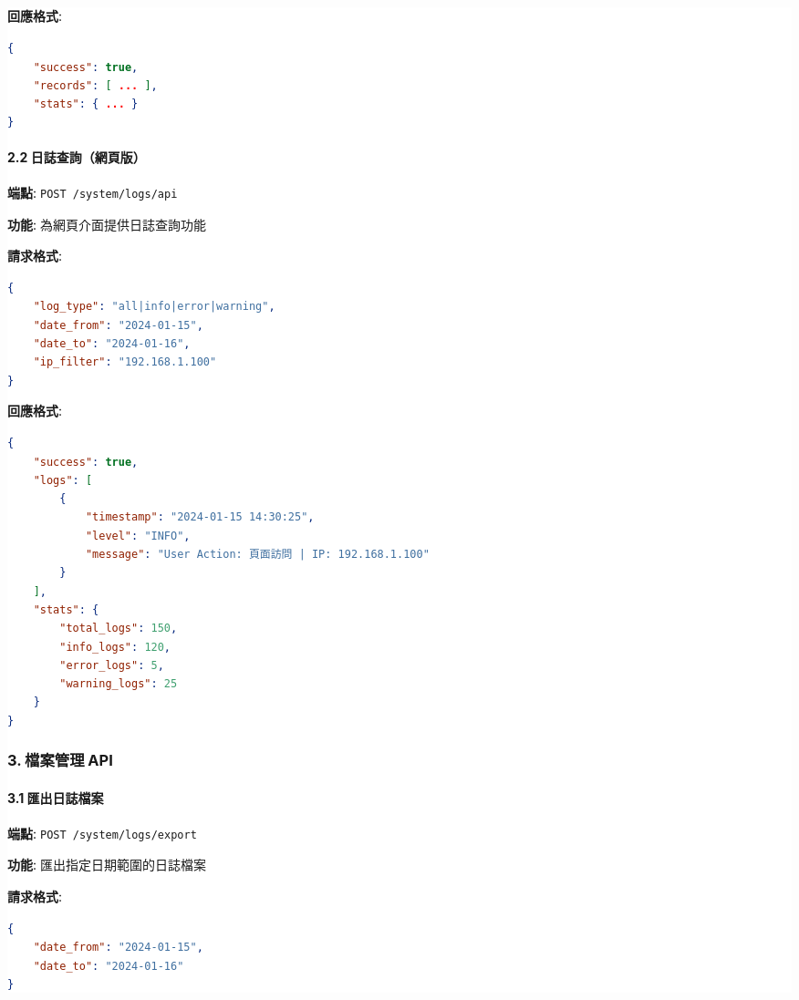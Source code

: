 **回應格式**:
```json
{
    "success": true,
    "records": [ ... ],
    "stats": { ... }
}
```

#### 2.2 日誌查詢（網頁版）
**端點**: `POST /system/logs/api`

**功能**: 為網頁介面提供日誌查詢功能

**請求格式**:
```json
{
    "log_type": "all|info|error|warning",
    "date_from": "2024-01-15",
    "date_to": "2024-01-16",
    "ip_filter": "192.168.1.100"
}
```

**回應格式**:
```json
{
    "success": true,
    "logs": [
        {
            "timestamp": "2024-01-15 14:30:25",
            "level": "INFO",
            "message": "User Action: 頁面訪問 | IP: 192.168.1.100"
        }
    ],
    "stats": {
        "total_logs": 150,
        "info_logs": 120,
        "error_logs": 5,
        "warning_logs": 25
    }
}
```

### 3. 檔案管理 API

#### 3.1 匯出日誌檔案
**端點**: `POST /system/logs/export`

**功能**: 匯出指定日期範圍的日誌檔案

**請求格式**:
```json
{
    "date_from": "2024-01-15",
    "date_to": "2024-01-16"
}
```
